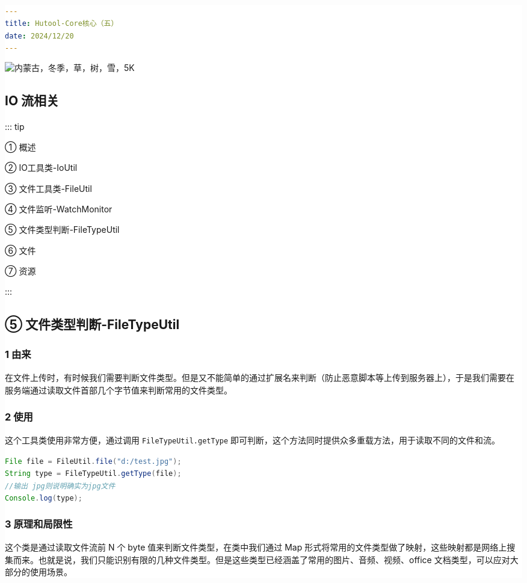 ```yaml
---
title: Hutool-Core核心（五）
date: 2024/12/20
---
```


![内蒙古，冬季，草，树，雪，5K](https://bizhi1.com/wp-content/uploads/2024/05/Inner_Mongolia_Winter_Grass_Tree_Snow_5K-Wallpaper_5120x2880-small.jpg)

## IO 流相关

::: tip

① 概述

② IO工具类-IoUtil

③ 文件工具类-FileUtil

④ 文件监听-WatchMonitor

⑤ 文件类型判断-FileTypeUtil

⑥ 文件

⑦ 资源

:::



## ⑤ 文件类型判断-FileTypeUtil



### 1 由来

在文件上传时，有时候我们需要判断文件类型。但是又不能简单的通过扩展名来判断（防止恶意脚本等上传到服务器上），于是我们需要在服务端通过读取文件首部几个字节值来判断常用的文件类型。



### 2 使用

这个工具类使用非常方便，通过调用 `FileTypeUtil.getType` 即可判断，这个方法同时提供众多重载方法，用于读取不同的文件和流。

```java
File file = FileUtil.file("d:/test.jpg");
String type = FileTypeUtil.getType(file);
//输出 jpg则说明确实为jpg文件
Console.log(type);
```



### 3 原理和局限性

这个类是通过读取文件流前 N 个 byte 值来判断文件类型，在类中我们通过 Map 形式将常用的文件类型做了映射，这些映射都是网络上搜集而来。也就是说，我们只能识别有限的几种文件类型。但是这些类型已经涵盖了常用的图片、音频、视频、office 文档类型，可以应对大部分的使用场景。
